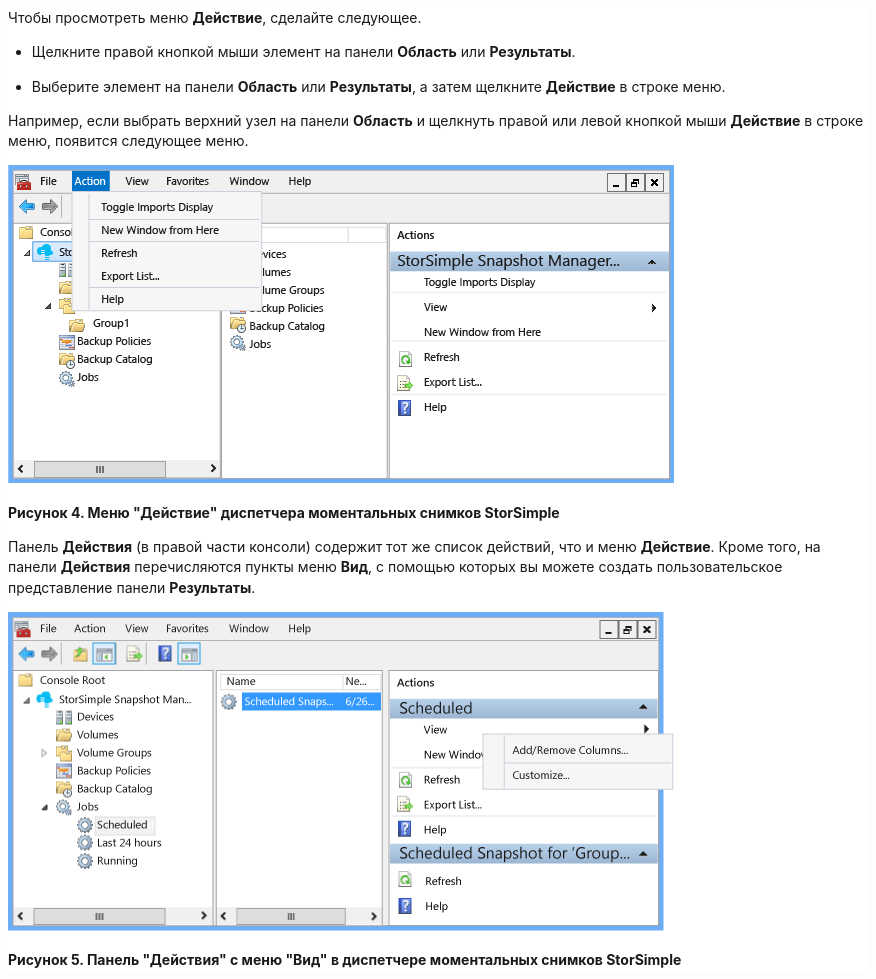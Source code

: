 Чтобы просмотреть меню **Действие**, сделайте следующее.

- Щелкните правой кнопкой мыши элемент на панели **Область** или **Результаты**.

- Выберите элемент на панели **Область** или **Результаты**, а затем щелкните **Действие** в строке меню.

Например, если выбрать верхний узел на панели **Область** и щелкнуть правой или левой кнопкой мыши **Действие** в строке меню, появится следующее меню.
 
![Меню "Действие" диспетчера моментальных снимков StorSimple](./media/storsimple-use-snapshot-manager/HCS_SSM_Action_menu.png)

**Рисунок 4. Меню "Действие" диспетчера моментальных снимков StorSimple**

Панель **Действия** (в правой части консоли) содержит тот же список действий, что и меню **Действие**. Кроме того, на панели **Действия** перечисляются пункты меню **Вид**, с помощью которых вы можете создать пользовательское представление панели **Результаты**.

![Панель "Действия" с открытым меню "Вид"](./media/storsimple-use-snapshot-manager/HCS_SSM_ActionsPane_Results.png)

**Рисунок 5. Панель "Действия" с меню "Вид" в диспетчере моментальных снимков StorSimple**

